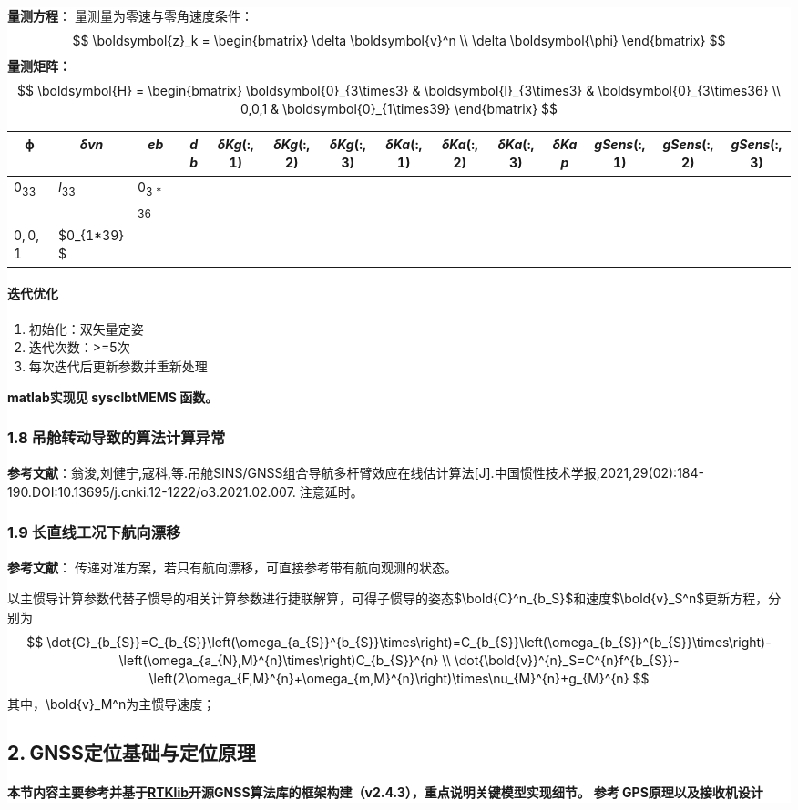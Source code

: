 
**量测方程**：
量测量为零速与零角速度条件：
$$ \boldsymbol{z}_k =
\begin{bmatrix} 
\delta \boldsymbol{v}^n \\ 
\delta \boldsymbol{\phi} 
\end{bmatrix}
 $$
**量测矩阵：**
$$
\boldsymbol{H} = 
\begin{bmatrix}
\boldsymbol{0}_{3\times3} & \boldsymbol{I}_{3\times3} & \boldsymbol{0}_{3\times36} \\
0,0,1 & \boldsymbol{0}_{1\times39}
\end{bmatrix}
$$

| $\boldsymbol{\phi}$  | $\delta vn$ | $eb$ | $db$ | $\delta Kg(:,1)$ | $\delta Kg(:,2)$ | $\delta Kg(:,3)$ | $\delta Ka(:,1)$ | $\delta Ka(:,2)$ | $\delta Ka(:,3)$ | $\delta Kap$ | $gSens(:,1)$ | $gSens(:,2)$ | $gSens(:,3)$ |
| --- | --- | --- | --- | --- | --- | --- | --- | --- | --- | --- | --- | --- | --- | 
| $0_{33}$ | $I_{33}$ | $0_{3*36}$  |
| $0,0,1$ | $0_{1*39} $ |

#### 迭代优化
1. 初始化：双矢量定姿
2. 迭代次数：>=5次
3. 每次迭代后更新参数并重新处理

**matlab实现见 sysclbtMEMS 函数。**

### 1.8 吊舱转动导致的算法计算异常
**参考文献**：翁浚,刘健宁,寇科,等.吊舱SINS/GNSS组合导航多杆臂效应在线估计算法[J].中国惯性技术学报,2021,29(02):184-190.DOI:10.13695/j.cnki.12-1222/o3.2021.02.007.
注意延时。

### 1.9 长直线工况下航向漂移
**参考文献**： 传递对准方案，若只有航向漂移，可直接参考带有航向观测的状态。

以主惯导计算参数代替子惯导的相关计算参数进行捷联解算，可得子惯导的姿态$\bold{C}^n_{b_S}$和速度$\bold{v}_S^n$更新方程，分别为
$$
\dot{C}_{b_{S}}=C_{b_{S}}\left(\omega_{a_{S}}^{b_{S}}\times\right)=C_{b_{S}}\left(\omega_{b_{S}}^{b_{S}}\times\right)-\left(\omega_{a_{N},M}^{n}\times\right)C_{b_{S}}^{n} \\
\dot{\bold{v}}^{n}_S=C^{n}f^{b_{S}}-\left(2\omega_{F,M}^{n}+\omega_{m,M}^{n}\right)\times\nu_{M}^{n}+g_{M}^{n}
$$
其中，\bold{v}_M^n为主惯导速度；



## 2. GNSS定位基础与定位原理
**本节内容主要参考并基于[RTKlib](https://www.rtklib.com/)开源GNSS算法库的框架构建（v2.4.3），重点说明关键模型实现细节。**
**参考 GPS原理以及接收机设计**
